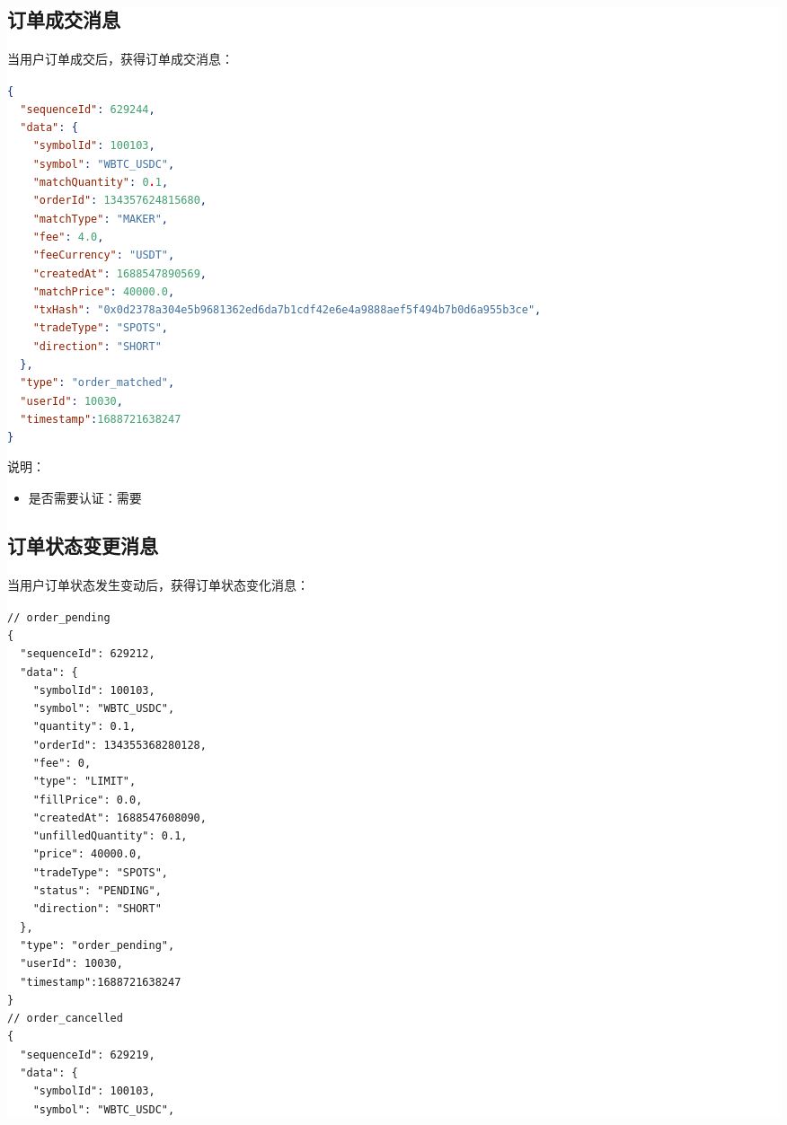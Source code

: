   
## 订单成交消息

当用户订单成交后，获得订单成交消息：

```json
{
  "sequenceId": 629244,
  "data": {
    "symbolId": 100103,
    "symbol": "WBTC_USDC",
    "matchQuantity": 0.1,
    "orderId": 134357624815680,
    "matchType": "MAKER",
    "fee": 4.0,
    "feeCurrency": "USDT",
    "createdAt": 1688547890569,
    "matchPrice": 40000.0,
    "txHash": "0x0d2378a304e5b9681362ed6da7b1cdf42e6e4a9888aef5f494b7b0d6a955b3ce",
    "tradeType": "SPOTS",
    "direction": "SHORT"
  },
  "type": "order_matched",
  "userId": 10030,
  "timestamp":1688721638247
}
```

说明：
- 是否需要认证：需要



## 订单状态变更消息

当用户订单状态发生变动后，获得订单状态变化消息：

```
// order_pending
{
  "sequenceId": 629212,
  "data": {
    "symbolId": 100103,
    "symbol": "WBTC_USDC",
    "quantity": 0.1,
    "orderId": 134355368280128,
    "fee": 0,
    "type": "LIMIT",
    "fillPrice": 0.0,
    "createdAt": 1688547608090,
    "unfilledQuantity": 0.1,
    "price": 40000.0,
    "tradeType": "SPOTS",
    "status": "PENDING",
    "direction": "SHORT"
  },
  "type": "order_pending",
  "userId": 10030,
  "timestamp":1688721638247
}
// order_cancelled
{
  "sequenceId": 629219,
  "data": {
    "symbolId": 100103,
    "symbol": "WBTC_USDC",
```